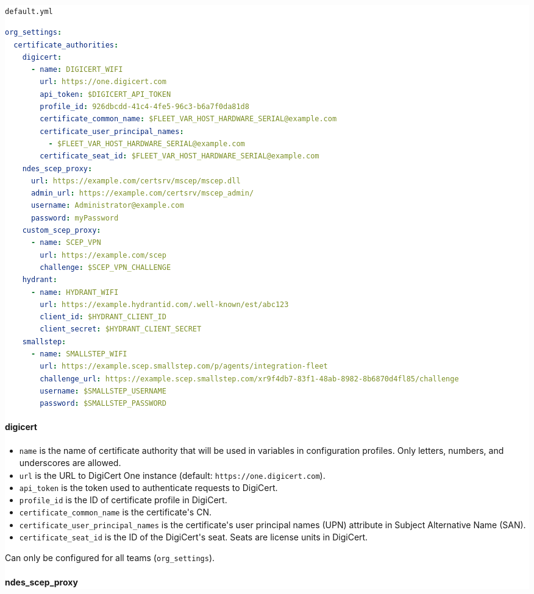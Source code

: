 `default.yml`

```yaml
org_settings:
  certificate_authorities:
    digicert:
      - name: DIGICERT_WIFI
        url: https://one.digicert.com
        api_token: $DIGICERT_API_TOKEN
        profile_id: 926dbcdd-41c4-4fe5-96c3-b6a7f0da81d8
        certificate_common_name: $FLEET_VAR_HOST_HARDWARE_SERIAL@example.com
        certificate_user_principal_names:
          - $FLEET_VAR_HOST_HARDWARE_SERIAL@example.com
        certificate_seat_id: $FLEET_VAR_HOST_HARDWARE_SERIAL@example.com
    ndes_scep_proxy:
      url: https://example.com/certsrv/mscep/mscep.dll
      admin_url: https://example.com/certsrv/mscep_admin/
      username: Administrator@example.com
      password: myPassword
    custom_scep_proxy:
      - name: SCEP_VPN
        url: https://example.com/scep
        challenge: $SCEP_VPN_CHALLENGE
    hydrant:
      - name: HYDRANT_WIFI
        url: https://example.hydrantid.com/.well-known/est/abc123
        client_id: $HYDRANT_CLIENT_ID
        client_secret: $HYDRANT_CLIENT_SECRET
    smallstep:
      - name: SMALLSTEP_WIFI
        url: https://example.scep.smallstep.com/p/agents/integration-fleet
        challenge_url: https://example.scep.smallstep.com/xr9f4db7-83f1-48ab-8982-8b6870d4fl85/challenge
        username: $SMALLSTEP_USERNAME
        password: $SMALLSTEP_PASSWORD
```

#### digicert

- `name` is the name of certificate authority that will be used in variables in configuration profiles. Only letters, numbers, and underscores are allowed.
- `url` is the URL to DigiCert One instance (default: `https://one.digicert.com`).
- `api_token` is the token used to authenticate requests to DigiCert.
- `profile_id` is the ID of certificate profile in DigiCert.
- `certificate_common_name` is the certificate's CN.
- `certificate_user_principal_names` is the certificate's user principal names (UPN) attribute in Subject Alternative Name (SAN).
- `certificate_seat_id` is the ID of the DigiCert's seat. Seats are license units in DigiCert.

Can only be configured for all teams (`org_settings`).

#### ndes_scep_proxy
